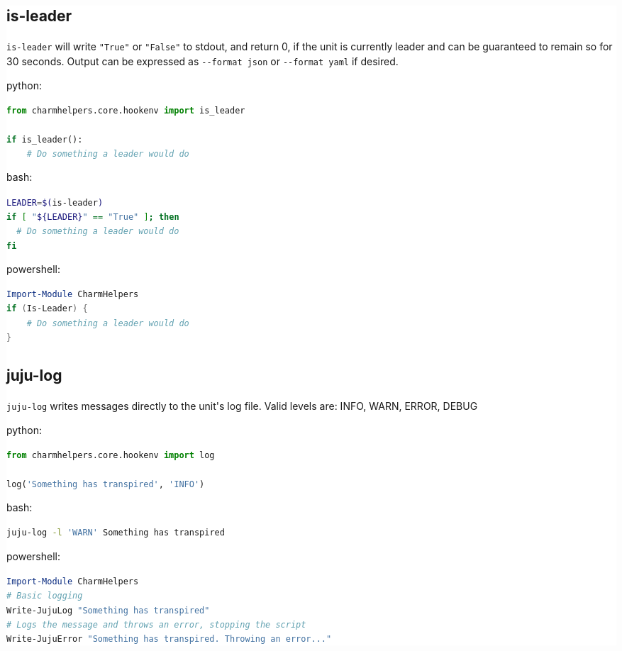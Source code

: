## is-leader

`is-leader` will write `"True"` or `"False"` to stdout, and return 0, if
the unit is currently leader and can be guaranteed to remain so for 30
seconds. Output can be expressed as `--format json` or `--format yaml` if
desired.

python:
```python
from charmhelpers.core.hookenv import is_leader

if is_leader():
    # Do something a leader would do
```
bash:
```bash
LEADER=$(is-leader)
if [ "${LEADER}" == "True" ]; then
  # Do something a leader would do
fi
```
powershell:  
```powershell
Import-Module CharmHelpers
if (Is-Leader) {
    # Do something a leader would do
}
```


## juju-log

`juju-log` writes messages directly to the unit's log file. Valid
levels are: INFO, WARN, ERROR, DEBUG

python:
```python
from charmhelpers.core.hookenv import log

log('Something has transpired', 'INFO')
```
bash:
```bash
juju-log -l 'WARN' Something has transpired
```
powershell:  
```powershell
Import-Module CharmHelpers
# Basic logging
Write-JujuLog "Something has transpired"
# Logs the message and throws an error, stopping the script
Write-JujuError "Something has transpired. Throwing an error..."
```
